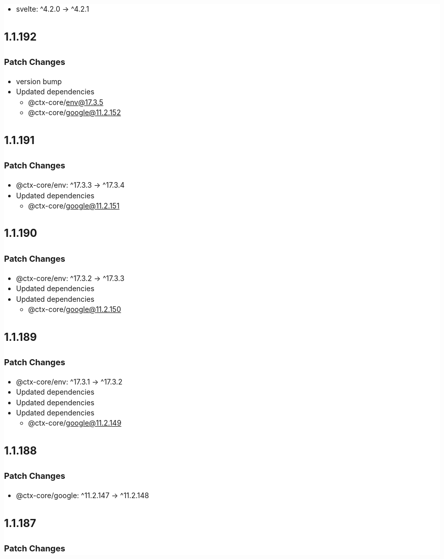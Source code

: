- svelte: ^4.2.0 -> ^4.2.1

## 1.1.192

### Patch Changes

- version bump
- Updated dependencies
  - @ctx-core/env@17.3.5
  - @ctx-core/google@11.2.152

## 1.1.191

### Patch Changes

- @ctx-core/env: ^17.3.3 -> ^17.3.4
- Updated dependencies
  - @ctx-core/google@11.2.151

## 1.1.190

### Patch Changes

- @ctx-core/env: ^17.3.2 -> ^17.3.3
- Updated dependencies
- Updated dependencies
  - @ctx-core/google@11.2.150

## 1.1.189

### Patch Changes

- @ctx-core/env: ^17.3.1 -> ^17.3.2
- Updated dependencies
- Updated dependencies
- Updated dependencies
  - @ctx-core/google@11.2.149

## 1.1.188

### Patch Changes

- @ctx-core/google: ^11.2.147 -> ^11.2.148

## 1.1.187

### Patch Changes
